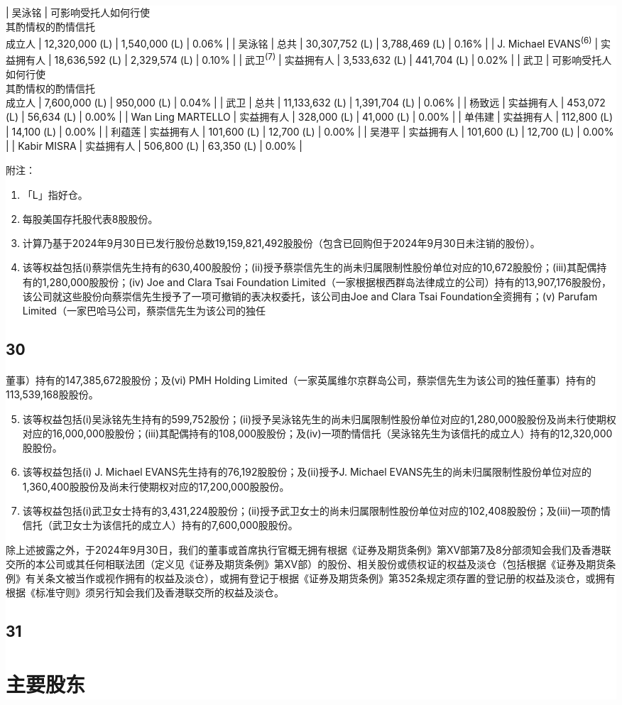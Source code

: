 | 吴泳铭 | 可影响受托人如何行使<br>其酌情权的酌情信托<br>成立人 | 12,320,000 (L) | 1,540,000 (L) | 0.06% |
| 吴泳铭 | 总共                             | 30,307,752 (L) | 3,788,469 (L) | 0.16% |
| J. Michael EVANS<sup>(6)</sup> | 实益拥有人                          | 18,636,592 (L) | 2,329,574 (L) | 0.10% |
| 武卫<sup>(7)</sup> | 实益拥有人                          | 3,533,632 (L) | 441,704 (L) | 0.02% |
| 武卫 | 可影响受托人如何行使<br>其酌情权的酌情信托<br>成立人 | 7,600,000 (L) | 950,000 (L) | 0.04% |
| 武卫 | 总共                             | 11,133,632 (L) | 1,391,704 (L) | 0.06% |
| 杨致远 | 实益拥有人                          | 453,072 (L) | 56,634 (L) | 0.00% |
| Wan Ling MARTELLO | 实益拥有人                          | 328,000 (L) | 41,000 (L) | 0.00% |
| 单伟建 | 实益拥有人                          | 112,800 (L) | 14,100 (L) | 0.00% |
| 利蕴莲 | 实益拥有人                          | 101,600 (L) | 12,700 (L) | 0.00% |
| 吴港平 | 实益拥有人                          | 101,600 (L) | 12,700 (L) | 0.00% |
| Kabir MISRA | 实益拥有人                          | 506,800 (L) | 63,350 (L) | 0.00% |

附注：

1. 「L」指好仓。

2. 每股美国存托股代表8股股份。

3. 计算乃基于2024年9月30日已发行股份总数19,159,821,492股股份（包含已回购但于2024年9月30日未注销的股份）。

4. 该等权益包括(i)蔡崇信先生持有的630,400股股份；(ii)授予蔡崇信先生的尚未归属限制性股份单位对应的10,672股股份；(iii)其配偶持有的1,280,000股股份；(iv) Joe and Clara Tsai Foundation Limited（一家根据根西群岛法律成立的公司）持有的13,907,176股股份，该公司就这些股份向蔡崇信先生授予了一项可撤销的表决权委托，该公司由Joe and Clara Tsai Foundation全资拥有；(v) Parufam Limited（一家巴哈马公司，蔡崇信先生为该公司的独任

30
---
董事）持有的147,385,672股股份；及(vi) PMH Holding Limited（一家英属维尔京群岛公司，蔡崇信先生为该公司的独任董事）持有的113,539,168股股份。

5. 该等权益包括(i)吴泳铭先生持有的599,752股份；(ii)授予吴泳铭先生的尚未归属限制性股份单位对应的1,280,000股股份及尚未行使期权对应的16,000,000股股份；(iii)其配偶持有的108,000股股份；及(iv)一项酌情信托（吴泳铭先生为该信托的成立人）持有的12,320,000股股份。

6. 该等权益包括(i) J. Michael EVANS先生持有的76,192股股份；及(ii)授予J. Michael EVANS先生的尚未归属限制性股份单位对应的1,360,400股股份及尚未行使期权对应的17,200,000股股份。

7. 该等权益包括(i)武卫女士持有的3,431,224股股份；(ii)授予武卫女士的尚未归属限制性股份单位对应的102,408股股份；及(iii)一项酌情信托（武卫女士为该信托的成立人）持有的7,600,000股股份。

除上述披露之外，于2024年9月30日，我们的董事或首席执行官概无拥有根据《证券及期货条例》第XV部第7及8分部须知会我们及香港联交所的本公司或其任何相联法团（定义见《证券及期货条例》第XV部）的股份、相关股份或债权证的权益及淡仓（包括根据《证券及期货条例》有关条文被当作或视作拥有的权益及淡仓），或拥有登记于根据《证券及期货条例》第352条规定须存置的登记册的权益及淡仓，或拥有根据《标准守则》须另行知会我们及香港联交所的权益及淡仓。

31
---
# 主要股东
